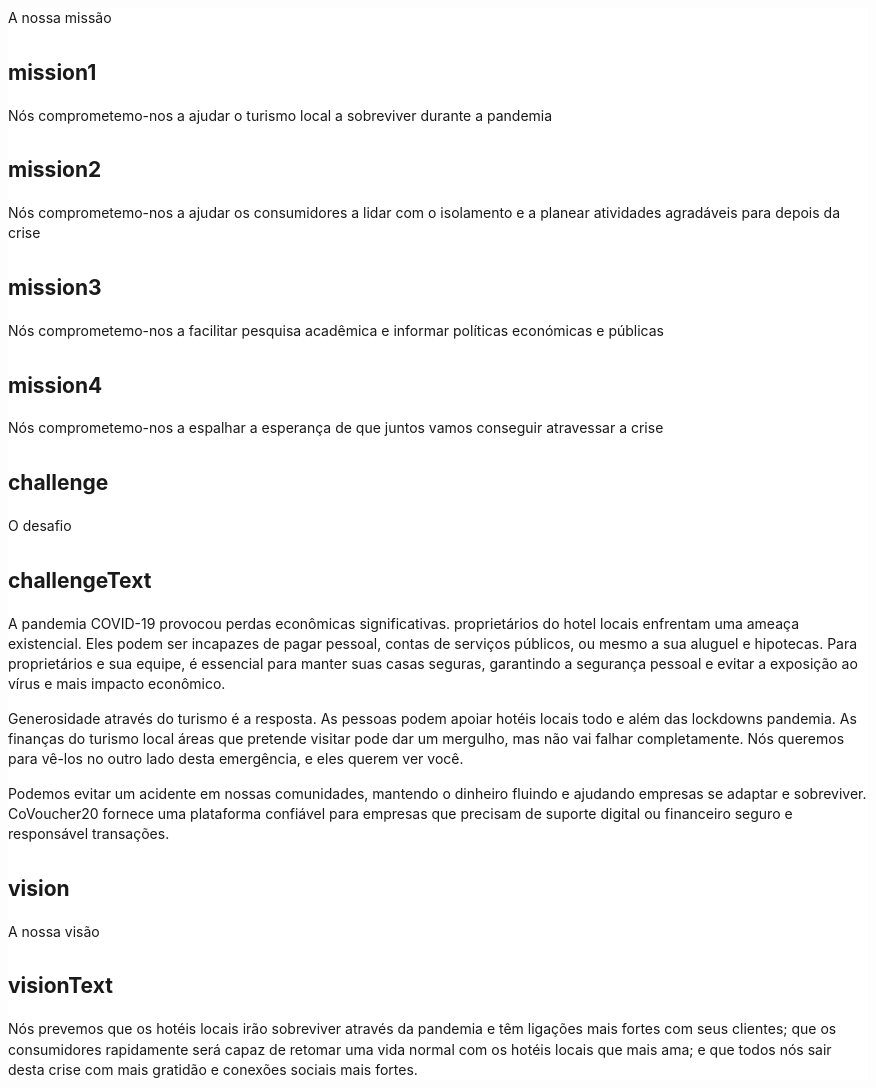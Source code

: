 A nossa missão

## mission1

Nós comprometemo-nos a ajudar o turismo local a sobreviver durante a pandemia

## mission2

Nós comprometemo-nos a ajudar os consumidores a lidar com o isolamento e a
planear atividades agradáveis ​​para depois da crise

## mission3

Nós comprometemo-nos a facilitar pesquisa acadêmica e informar políticas económicas e públicas

## mission4

Nós comprometemo-nos a espalhar a esperança de que juntos vamos conseguir
atravessar a crise

## challenge

O desafio

## challengeText

A pandemia COVID-19 provocou perdas econômicas significativas. proprietários do hotel locais enfrentam uma ameaça existencial. Eles podem ser incapazes de pagar pessoal, contas de serviços públicos, ou mesmo a sua aluguel e hipotecas. Para proprietários e sua equipe, é essencial para manter suas casas seguras, garantindo a segurança pessoal e evitar a exposição ao vírus e mais impacto econômico.

Generosidade através do turismo é a resposta. As pessoas podem apoiar hotéis locais
todo e além das lockdowns pandemia. As finanças do turismo local
áreas que pretende visitar pode dar um mergulho, mas não vai falhar completamente. Nós queremos
para vê-los no outro lado desta emergência, e eles querem ver você.

Podemos evitar um acidente em nossas comunidades, mantendo o dinheiro fluindo e ajudando
empresas se adaptar e sobreviver. CoVoucher20 fornece uma plataforma confiável para
empresas que precisam de suporte digital ou financeiro seguro e responsável
transações.

## vision

A nossa visão

## visionText

Nós prevemos que os hotéis locais irão sobreviver através da pandemia e têm ligações mais fortes com seus clientes; que os consumidores rapidamente será capaz de retomar uma vida normal com os hotéis locais que mais ama; e que todos nós sair desta crise com mais gratidão e conexões sociais mais fortes.
